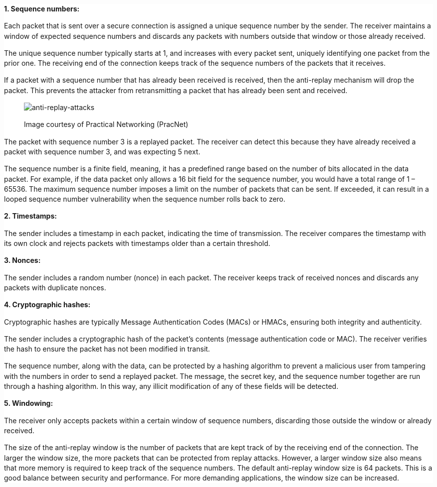 **1. Sequence numbers:**

Each packet that is sent over a secure connection is assigned a unique sequence number by the sender. The receiver maintains a window of expected sequence numbers and discards any packets with numbers outside that window or those already received.

The unique sequence number typically starts at 1, and increases with every packet sent, uniquely identifying one packet from the prior one. The receiving end of the connection keeps track of the sequence numbers of the packets that it receives.

If a packet with a sequence number that has already been received is received, then the anti-replay mechanism will drop the packet. This prevents the attacker from retransmitting a packet that has already been sent and received.

<figure><img src="https://professionaludev.wordpress.com/wp-content/uploads/2023/12/anti-replay-attacks.webp?w=1024" alt="anti-replay-attacks" height="252" width="1024"><figcaption><p>Image courtesy of Practical Networking (PracNet)</p></figcaption></figure>

The packet with sequence number 3 is a replayed packet. The receiver can detect this because they have already received a packet with sequence number 3, and was expecting 5 next.

The sequence number is a finite field, meaning, it has a predefined range based on the number of bits allocated in the data packet. For example, if the data packet only allows a 16 bit field for the sequence number, you would have a total range of 1 – 65536. The maximum sequence number imposes a limit on the number of packets that can be sent. If exceeded, it can result in a looped sequence number vulnerability when the sequence number rolls back to zero.

**2. Timestamps:**

The sender includes a timestamp in each packet, indicating the time of transmission. The receiver compares the timestamp with its own clock and rejects packets with timestamps older than a certain threshold.

**3. Nonces:**

The sender includes a random number (nonce) in each packet. The receiver keeps track of received nonces and discards any packets with duplicate nonces.

**4. Cryptographic hashes:**

Cryptographic hashes are typically Message Authentication Codes (MACs) or HMACs, ensuring both integrity and authenticity.

The sender includes a cryptographic hash of the packet’s contents (message authentication code or MAC). The receiver verifies the hash to ensure the packet has not been modified in transit.

The sequence number, along with the data, can be protected by a hashing algorithm to prevent a malicious user from tampering with the numbers in order to send a replayed packet. The message, the secret key, and the sequence number together are run through a hashing algorithm. In this way, any illicit modification of any of these fields will be detected.

**5. Windowing:**

The receiver only accepts packets within a certain window of sequence numbers, discarding those outside the window or already received.

The size of the anti-replay window is the number of packets that are kept track of by the receiving end of the connection. The larger the window size, the more packets that can be protected from replay attacks. However, a larger window size also means that more memory is required to keep track of the sequence numbers. The default anti-replay window size is 64 packets. This is a good balance between security and performance. For more demanding applications, the window size can be increased.
